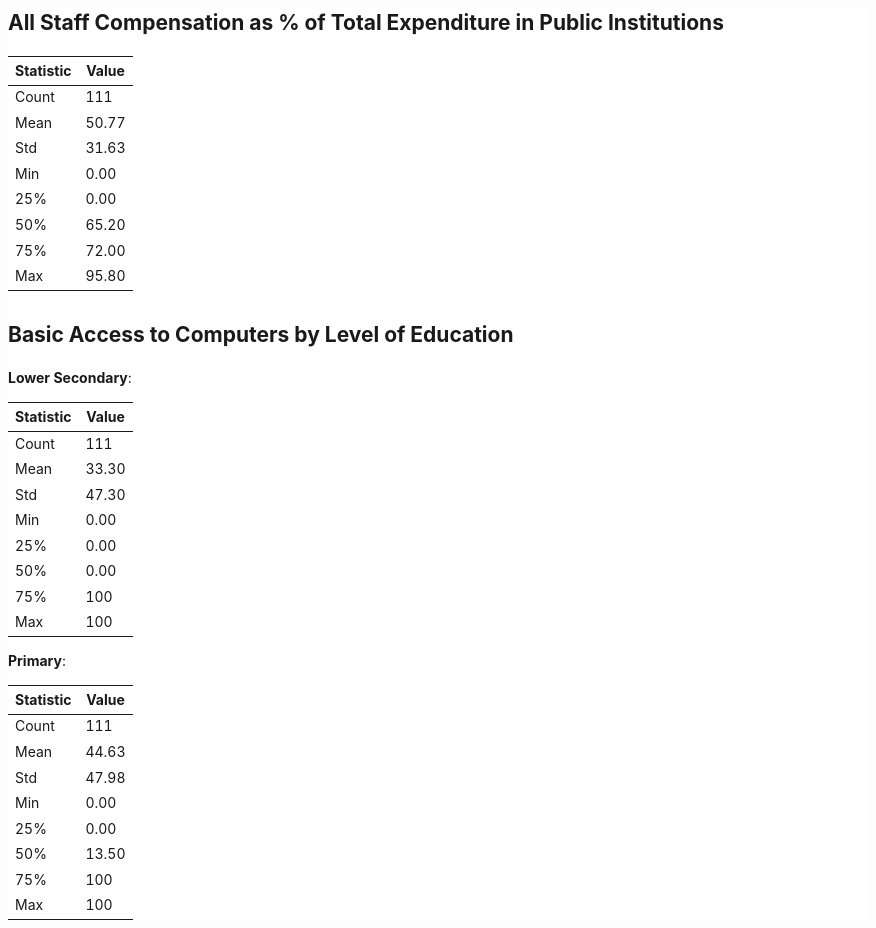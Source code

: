 ## All Staff Compensation as % of Total Expenditure in Public Institutions

| Statistic | Value |
|-----------|-------|
| Count     | 111   |
| Mean      | 50.77 |
| Std       | 31.63 |
| Min       | 0.00  |
| 25%       | 0.00  |
| 50%       | 65.20 |
| 75%       | 72.00 |
| Max       | 95.80 |

## Basic Access to Computers by Level of Education

**Lower Secondary**:

| Statistic | Value |
|-----------|-------|
| Count     | 111   |
| Mean      | 33.30 |
| Std       | 47.30 |
| Min       | 0.00  |
| 25%       | 0.00  |
| 50%       | 0.00  |
| 75%       | 100   |
| Max       | 100   |

**Primary**:

| Statistic | Value |
|-----------|-------|
| Count     | 111   |
| Mean      | 44.63 |
| Std       | 47.98 |
| Min       | 0.00  |
| 25%       | 0.00  |
| 50%       | 13.50 |
| 75%       | 100   |
| Max       | 100   |

